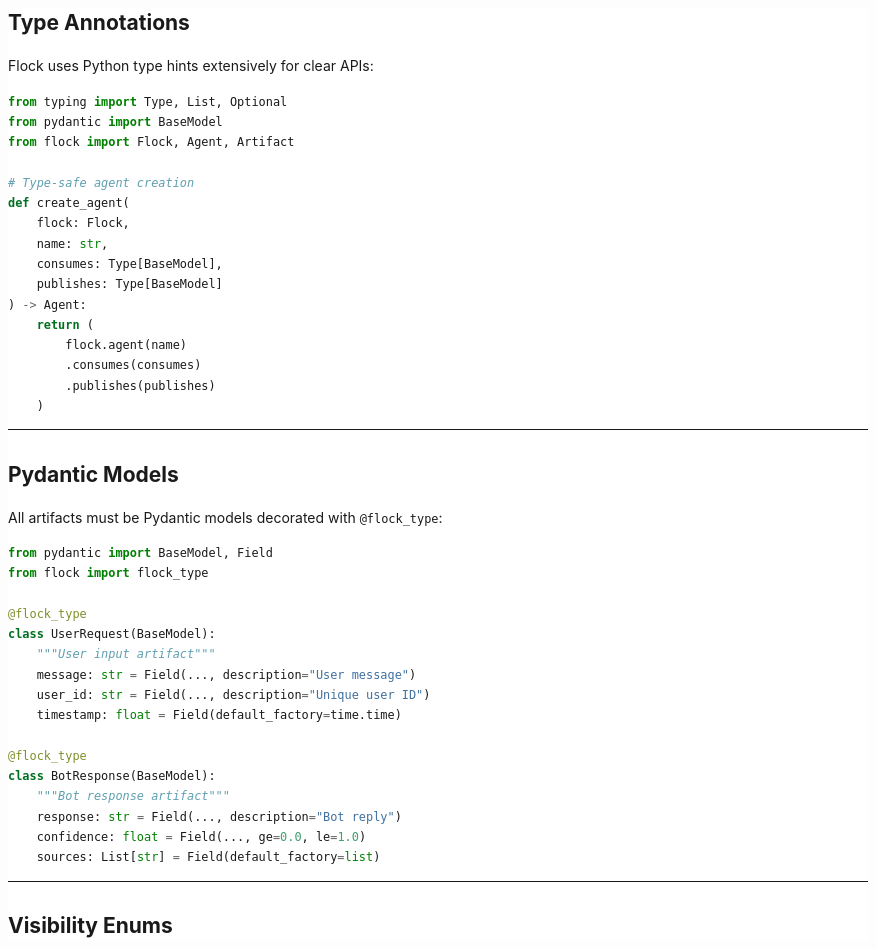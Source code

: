 
## Type Annotations

Flock uses Python type hints extensively for clear APIs:

```python
from typing import Type, List, Optional
from pydantic import BaseModel
from flock import Flock, Agent, Artifact

# Type-safe agent creation
def create_agent(
    flock: Flock,
    name: str,
    consumes: Type[BaseModel],
    publishes: Type[BaseModel]
) -> Agent:
    return (
        flock.agent(name)
        .consumes(consumes)
        .publishes(publishes)
    )
```

---

## Pydantic Models

All artifacts must be Pydantic models decorated with `@flock_type`:

```python
from pydantic import BaseModel, Field
from flock import flock_type

@flock_type
class UserRequest(BaseModel):
    """User input artifact"""
    message: str = Field(..., description="User message")
    user_id: str = Field(..., description="Unique user ID")
    timestamp: float = Field(default_factory=time.time)

@flock_type
class BotResponse(BaseModel):
    """Bot response artifact"""
    response: str = Field(..., description="Bot reply")
    confidence: float = Field(..., ge=0.0, le=1.0)
    sources: List[str] = Field(default_factory=list)
```

---

## Visibility Enums
